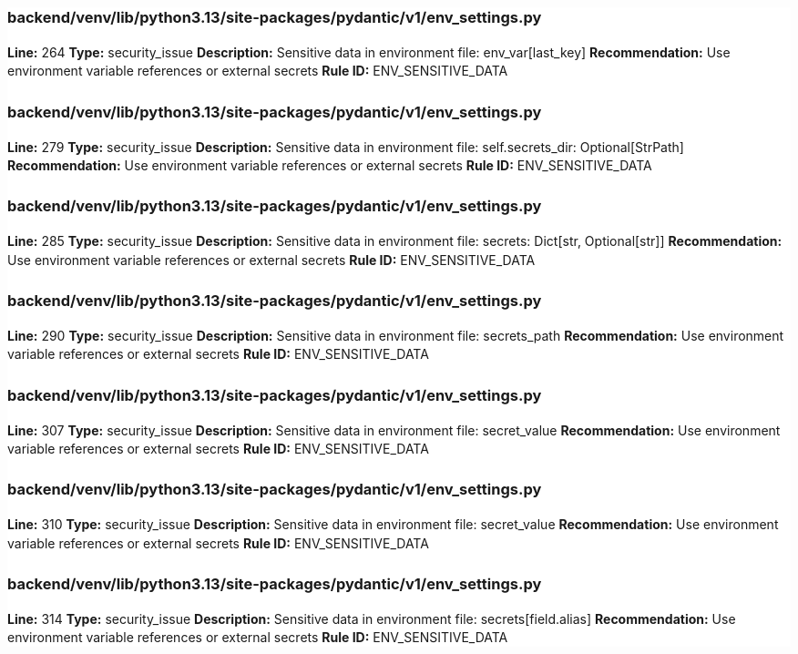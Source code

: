 ### backend/venv/lib/python3.13/site-packages/pydantic/v1/env_settings.py
**Line:** 264
**Type:** security_issue
**Description:** Sensitive data in environment file: env_var[last_key]
**Recommendation:** Use environment variable references or external secrets
**Rule ID:** ENV_SENSITIVE_DATA

### backend/venv/lib/python3.13/site-packages/pydantic/v1/env_settings.py
**Line:** 279
**Type:** security_issue
**Description:** Sensitive data in environment file: self.secrets_dir: Optional[StrPath]
**Recommendation:** Use environment variable references or external secrets
**Rule ID:** ENV_SENSITIVE_DATA

### backend/venv/lib/python3.13/site-packages/pydantic/v1/env_settings.py
**Line:** 285
**Type:** security_issue
**Description:** Sensitive data in environment file: secrets: Dict[str, Optional[str]]
**Recommendation:** Use environment variable references or external secrets
**Rule ID:** ENV_SENSITIVE_DATA

### backend/venv/lib/python3.13/site-packages/pydantic/v1/env_settings.py
**Line:** 290
**Type:** security_issue
**Description:** Sensitive data in environment file: secrets_path
**Recommendation:** Use environment variable references or external secrets
**Rule ID:** ENV_SENSITIVE_DATA

### backend/venv/lib/python3.13/site-packages/pydantic/v1/env_settings.py
**Line:** 307
**Type:** security_issue
**Description:** Sensitive data in environment file: secret_value
**Recommendation:** Use environment variable references or external secrets
**Rule ID:** ENV_SENSITIVE_DATA

### backend/venv/lib/python3.13/site-packages/pydantic/v1/env_settings.py
**Line:** 310
**Type:** security_issue
**Description:** Sensitive data in environment file: secret_value
**Recommendation:** Use environment variable references or external secrets
**Rule ID:** ENV_SENSITIVE_DATA

### backend/venv/lib/python3.13/site-packages/pydantic/v1/env_settings.py
**Line:** 314
**Type:** security_issue
**Description:** Sensitive data in environment file: secrets[field.alias]
**Recommendation:** Use environment variable references or external secrets
**Rule ID:** ENV_SENSITIVE_DATA
